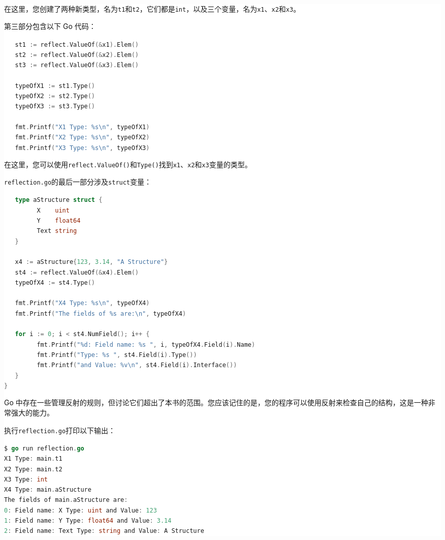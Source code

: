 在这里，您创建了两种新类型，名为`t1`和`t2`，它们都是`int`，以及三个变量，名为`x1`、`x2`和`x3`。

第三部分包含以下 Go 代码：

```go
   st1 := reflect.ValueOf(&x1).Elem() 
   st2 := reflect.ValueOf(&x2).Elem() 
   st3 := reflect.ValueOf(&x3).Elem() 

   typeOfX1 := st1.Type() 
   typeOfX2 := st2.Type() 
   typeOfX3 := st3.Type() 

   fmt.Printf("X1 Type: %s\n", typeOfX1) 
   fmt.Printf("X2 Type: %s\n", typeOfX2) 
   fmt.Printf("X3 Type: %s\n", typeOfX3) 
```

在这里，您可以使用`reflect.ValueOf()`和`Type()`找到`x1`、`x2`和`x3`变量的类型。

`reflection.go`的最后一部分涉及`struct`变量：

```go
   type aStructure struct { 
         X    uint 
         Y    float64 
         Text string 
   } 

   x4 := aStructure{123, 3.14, "A Structure"} 
   st4 := reflect.ValueOf(&x4).Elem() 
   typeOfX4 := st4.Type() 

   fmt.Printf("X4 Type: %s\n", typeOfX4) 
   fmt.Printf("The fields of %s are:\n", typeOfX4) 

   for i := 0; i < st4.NumField(); i++ { 
         fmt.Printf("%d: Field name: %s ", i, typeOfX4.Field(i).Name) 
         fmt.Printf("Type: %s ", st4.Field(i).Type()) 
         fmt.Printf("and Value: %v\n", st4.Field(i).Interface()) 
   } 
} 
```

Go 中存在一些管理反射的规则，但讨论它们超出了本书的范围。您应该记住的是，您的程序可以使用反射来检查自己的结构，这是一种非常强大的能力。

执行`reflection.go`打印以下输出：

```go
$ go run reflection.go
X1 Type: main.t1
X2 Type: main.t2
X3 Type: int
X4 Type: main.aStructure
The fields of main.aStructure are:
0: Field name: X Type: uint and Value: 123
1: Field name: Y Type: float64 and Value: 3.14
2: Field name: Text Type: string and Value: A Structure
```
